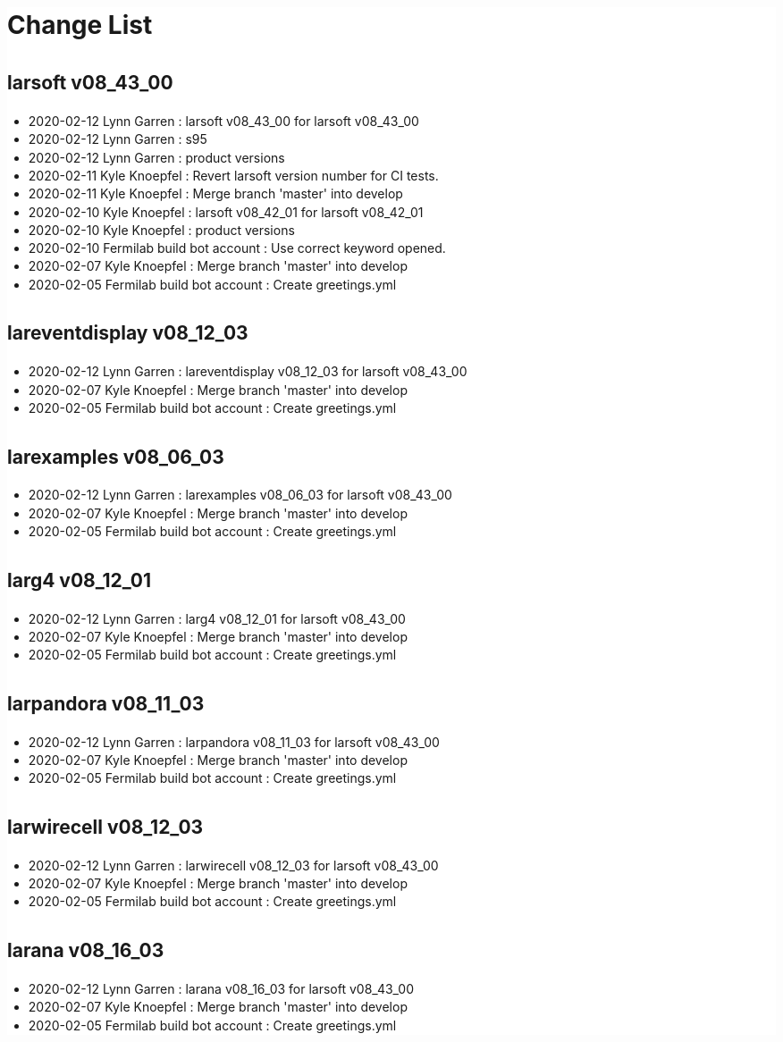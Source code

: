 # Change List

## larsoft v08_43_00

-   2020-02-12 Lynn Garren : larsoft v08_43_00 for larsoft v08_43_00
-   2020-02-12 Lynn Garren : s95
-   2020-02-12 Lynn Garren : product versions
-   2020-02-11 Kyle Knoepfel : Revert larsoft version number for CI tests.
-   2020-02-11 Kyle Knoepfel : Merge branch 'master' into develop
-   2020-02-10 Kyle Knoepfel : larsoft v08_42_01 for larsoft v08_42_01
-   2020-02-10 Kyle Knoepfel : product versions
-   2020-02-10 Fermilab build bot account : Use correct keyword opened.
-   2020-02-07 Kyle Knoepfel : Merge branch 'master' into develop
-   2020-02-05 Fermilab build bot account : Create greetings.yml

## lareventdisplay v08_12_03

-   2020-02-12 Lynn Garren : lareventdisplay v08_12_03 for larsoft v08_43_00
-   2020-02-07 Kyle Knoepfel : Merge branch 'master' into develop
-   2020-02-05 Fermilab build bot account : Create greetings.yml

## larexamples v08_06_03

-   2020-02-12 Lynn Garren : larexamples v08_06_03 for larsoft v08_43_00
-   2020-02-07 Kyle Knoepfel : Merge branch 'master' into develop
-   2020-02-05 Fermilab build bot account : Create greetings.yml

## larg4 v08_12_01

-   2020-02-12 Lynn Garren : larg4 v08_12_01 for larsoft v08_43_00
-   2020-02-07 Kyle Knoepfel : Merge branch 'master' into develop
-   2020-02-05 Fermilab build bot account : Create greetings.yml

## larpandora v08_11_03

-   2020-02-12 Lynn Garren : larpandora v08_11_03 for larsoft v08_43_00
-   2020-02-07 Kyle Knoepfel : Merge branch 'master' into develop
-   2020-02-05 Fermilab build bot account : Create greetings.yml

## larwirecell v08_12_03

-   2020-02-12 Lynn Garren : larwirecell v08_12_03 for larsoft v08_43_00
-   2020-02-07 Kyle Knoepfel : Merge branch 'master' into develop
-   2020-02-05 Fermilab build bot account : Create greetings.yml

## larana v08_16_03

-   2020-02-12 Lynn Garren : larana v08_16_03 for larsoft v08_43_00
-   2020-02-07 Kyle Knoepfel : Merge branch 'master' into develop
-   2020-02-05 Fermilab build bot account : Create greetings.yml
